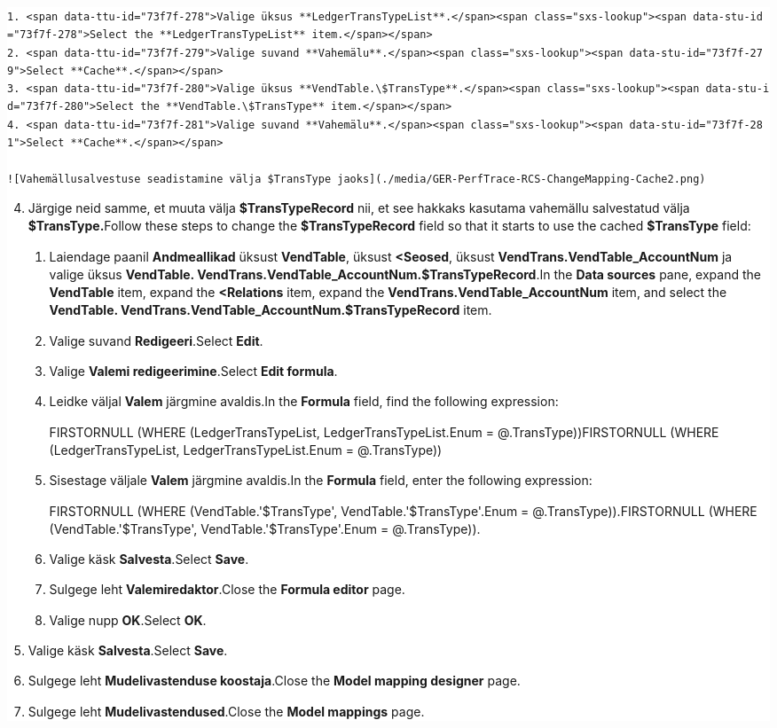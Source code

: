     1. <span data-ttu-id="73f7f-278">Valige üksus **LedgerTransTypeList**.</span><span class="sxs-lookup"><span data-stu-id="73f7f-278">Select the **LedgerTransTypeList** item.</span></span>
    2. <span data-ttu-id="73f7f-279">Valige suvand **Vahemälu**.</span><span class="sxs-lookup"><span data-stu-id="73f7f-279">Select **Cache**.</span></span>
    3. <span data-ttu-id="73f7f-280">Valige üksus **VendTable.\$TransType**.</span><span class="sxs-lookup"><span data-stu-id="73f7f-280">Select the **VendTable.\$TransType** item.</span></span>
    4. <span data-ttu-id="73f7f-281">Valige suvand **Vahemälu**.</span><span class="sxs-lookup"><span data-stu-id="73f7f-281">Select **Cache**.</span></span>

    ![Vahemällusalvestuse seadistamine välja $TransType jaoks](./media/GER-PerfTrace-RCS-ChangeMapping-Cache2.png)

4. <span data-ttu-id="73f7f-283">Järgige neid samme, et muuta välja **\$TransTypeRecord** nii, et see hakkaks kasutama vahemällu salvestatud välja **\$TransType.**</span><span class="sxs-lookup"><span data-stu-id="73f7f-283">Follow these steps to change the **\$TransTypeRecord** field so that it starts to use the cached **\$TransType** field:</span></span>

    1. <span data-ttu-id="73f7f-284">Laiendage paanil **Andmeallikad** üksust **VendTable**, üksust **\<Seosed**, üksust **VendTrans.VendTable\_AccountNum** ja valige üksus **VendTable. VendTrans.VendTable\_AccountNum.\$TransTypeRecord**.</span><span class="sxs-lookup"><span data-stu-id="73f7f-284">In the **Data sources** pane, expand the **VendTable** item, expand the **\<Relations** item, expand the **VendTrans.VendTable\_AccountNum** item, and select the **VendTable. VendTrans.VendTable\_AccountNum.\$TransTypeRecord** item.</span></span>
    2. <span data-ttu-id="73f7f-285">Valige suvand **Redigeeri**.</span><span class="sxs-lookup"><span data-stu-id="73f7f-285">Select **Edit**.</span></span>
    3. <span data-ttu-id="73f7f-286">Valige **Valemi redigeerimine**.</span><span class="sxs-lookup"><span data-stu-id="73f7f-286">Select **Edit formula**.</span></span>
    4. <span data-ttu-id="73f7f-287">Leidke väljal **Valem** järgmine avaldis.</span><span class="sxs-lookup"><span data-stu-id="73f7f-287">In the **Formula** field, find the following expression:</span></span>

        <span data-ttu-id="73f7f-288">FIRSTORNULL (WHERE (LedgerTransTypeList, LedgerTransTypeList.Enum = \@.TransType))</span><span class="sxs-lookup"><span data-stu-id="73f7f-288">FIRSTORNULL (WHERE (LedgerTransTypeList, LedgerTransTypeList.Enum = \@.TransType))</span></span>

    5. <span data-ttu-id="73f7f-289">Sisestage väljale **Valem** järgmine avaldis.</span><span class="sxs-lookup"><span data-stu-id="73f7f-289">In the **Formula** field, enter the following expression:</span></span>

        <span data-ttu-id="73f7f-290">FIRSTORNULL (WHERE (VendTable.'\$TransType', VendTable.'\$TransType'.Enum = \@.TransType)).</span><span class="sxs-lookup"><span data-stu-id="73f7f-290">FIRSTORNULL (WHERE (VendTable.'\$TransType', VendTable.'\$TransType'.Enum = \@.TransType)).</span></span>

    6. <span data-ttu-id="73f7f-291">Valige käsk **Salvesta**.</span><span class="sxs-lookup"><span data-stu-id="73f7f-291">Select **Save**.</span></span>
    7. <span data-ttu-id="73f7f-292">Sulgege leht **Valemiredaktor**.</span><span class="sxs-lookup"><span data-stu-id="73f7f-292">Close the **Formula editor** page.</span></span>
    8. <span data-ttu-id="73f7f-293">Valige nupp **OK**.</span><span class="sxs-lookup"><span data-stu-id="73f7f-293">Select **OK**.</span></span>

5. <span data-ttu-id="73f7f-294">Valige käsk **Salvesta**.</span><span class="sxs-lookup"><span data-stu-id="73f7f-294">Select **Save**.</span></span>
6. <span data-ttu-id="73f7f-295">Sulgege leht **Mudelivastenduse koostaja**.</span><span class="sxs-lookup"><span data-stu-id="73f7f-295">Close the **Model mapping designer** page.</span></span>
7. <span data-ttu-id="73f7f-296">Sulgege leht **Mudelivastendused**.</span><span class="sxs-lookup"><span data-stu-id="73f7f-296">Close the **Model mappings** page.</span></span>
